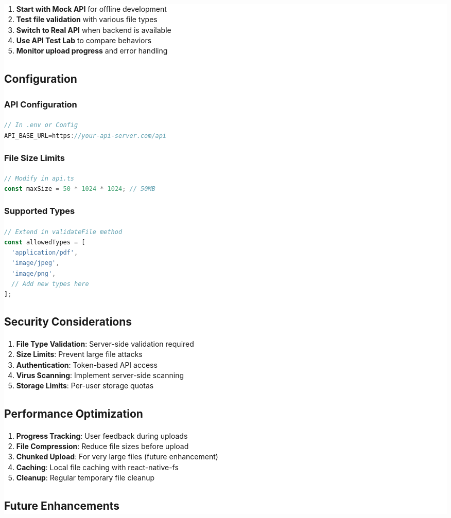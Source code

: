 1. **Start with Mock API** for offline development
2. **Test file validation** with various file types
3. **Switch to Real API** when backend is available
4. **Use API Test Lab** to compare behaviors
5. **Monitor upload progress** and error handling

## Configuration

### API Configuration

```typescript
// In .env or Config
API_BASE_URL=https://your-api-server.com/api
```

### File Size Limits

```typescript
// Modify in api.ts
const maxSize = 50 * 1024 * 1024; // 50MB
```

### Supported Types

```typescript
// Extend in validateFile method
const allowedTypes = [
  'application/pdf',
  'image/jpeg',
  'image/png',
  // Add new types here
];
```

## Security Considerations

1. **File Type Validation**: Server-side validation required
2. **Size Limits**: Prevent large file attacks
3. **Authentication**: Token-based API access
4. **Virus Scanning**: Implement server-side scanning
5. **Storage Limits**: Per-user storage quotas

## Performance Optimization

1. **Progress Tracking**: User feedback during uploads
2. **File Compression**: Reduce file sizes before upload
3. **Chunked Upload**: For very large files (future enhancement)
4. **Caching**: Local file caching with react-native-fs
5. **Cleanup**: Regular temporary file cleanup

## Future Enhancements
